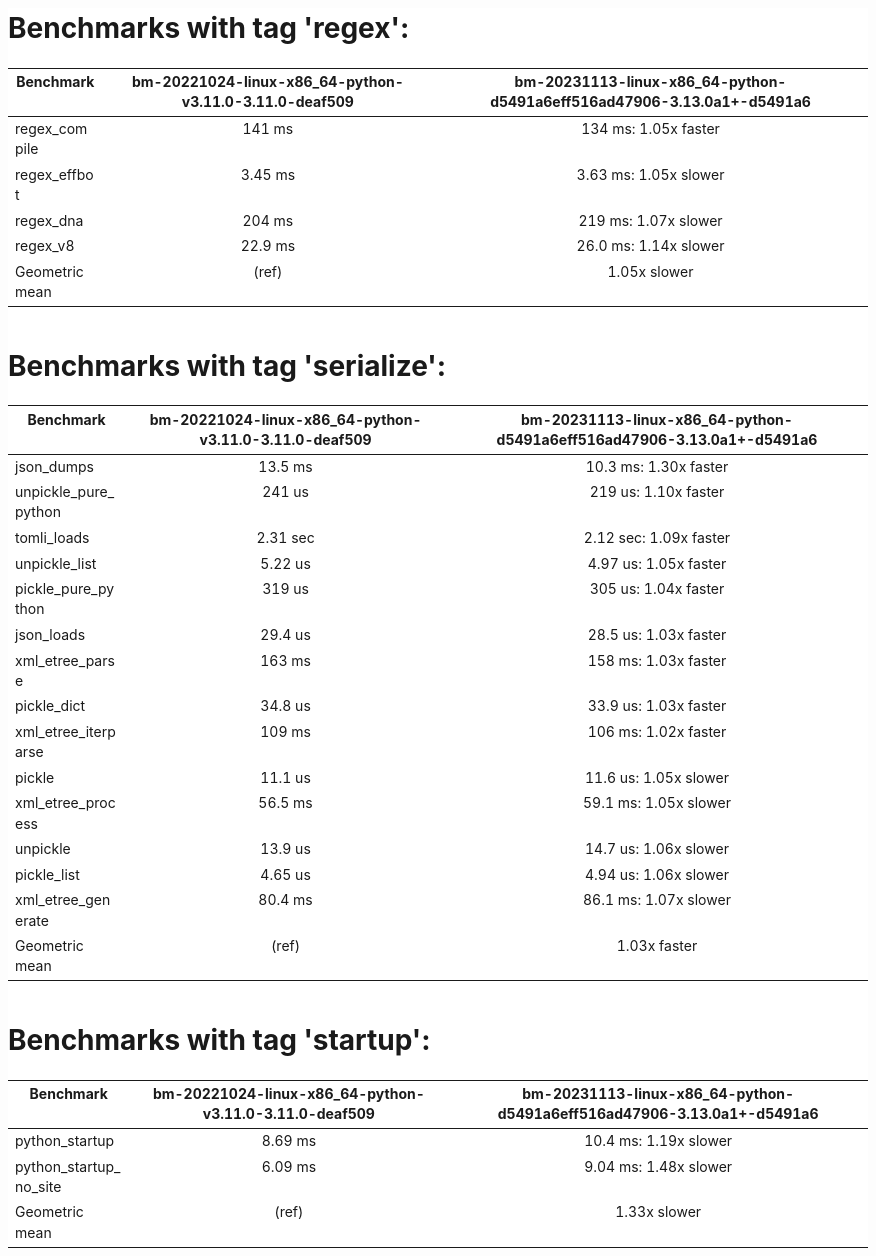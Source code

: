 Benchmarks with tag 'regex':
============================

| Benchmark      | bm-20221024-linux-x86_64-python-v3.11.0-3.11.0-deaf509 | bm-20231113-linux-x86_64-python-d5491a6eff516ad47906-3.13.0a1+-d5491a6 |
|----------------|:------------------------------------------------------:|:----------------------------------------------------------------------:|
| regex_compile  | 141 ms                                                 | 134 ms: 1.05x faster                                                   |
| regex_effbot   | 3.45 ms                                                | 3.63 ms: 1.05x slower                                                  |
| regex_dna      | 204 ms                                                 | 219 ms: 1.07x slower                                                   |
| regex_v8       | 22.9 ms                                                | 26.0 ms: 1.14x slower                                                  |
| Geometric mean | (ref)                                                  | 1.05x slower                                                           |

Benchmarks with tag 'serialize':
================================

| Benchmark            | bm-20221024-linux-x86_64-python-v3.11.0-3.11.0-deaf509 | bm-20231113-linux-x86_64-python-d5491a6eff516ad47906-3.13.0a1+-d5491a6 |
|----------------------|:------------------------------------------------------:|:----------------------------------------------------------------------:|
| json_dumps           | 13.5 ms                                                | 10.3 ms: 1.30x faster                                                  |
| unpickle_pure_python | 241 us                                                 | 219 us: 1.10x faster                                                   |
| tomli_loads          | 2.31 sec                                               | 2.12 sec: 1.09x faster                                                 |
| unpickle_list        | 5.22 us                                                | 4.97 us: 1.05x faster                                                  |
| pickle_pure_python   | 319 us                                                 | 305 us: 1.04x faster                                                   |
| json_loads           | 29.4 us                                                | 28.5 us: 1.03x faster                                                  |
| xml_etree_parse      | 163 ms                                                 | 158 ms: 1.03x faster                                                   |
| pickle_dict          | 34.8 us                                                | 33.9 us: 1.03x faster                                                  |
| xml_etree_iterparse  | 109 ms                                                 | 106 ms: 1.02x faster                                                   |
| pickle               | 11.1 us                                                | 11.6 us: 1.05x slower                                                  |
| xml_etree_process    | 56.5 ms                                                | 59.1 ms: 1.05x slower                                                  |
| unpickle             | 13.9 us                                                | 14.7 us: 1.06x slower                                                  |
| pickle_list          | 4.65 us                                                | 4.94 us: 1.06x slower                                                  |
| xml_etree_generate   | 80.4 ms                                                | 86.1 ms: 1.07x slower                                                  |
| Geometric mean       | (ref)                                                  | 1.03x faster                                                           |

Benchmarks with tag 'startup':
==============================

| Benchmark              | bm-20221024-linux-x86_64-python-v3.11.0-3.11.0-deaf509 | bm-20231113-linux-x86_64-python-d5491a6eff516ad47906-3.13.0a1+-d5491a6 |
|------------------------|:------------------------------------------------------:|:----------------------------------------------------------------------:|
| python_startup         | 8.69 ms                                                | 10.4 ms: 1.19x slower                                                  |
| python_startup_no_site | 6.09 ms                                                | 9.04 ms: 1.48x slower                                                  |
| Geometric mean         | (ref)                                                  | 1.33x slower                                                           |
